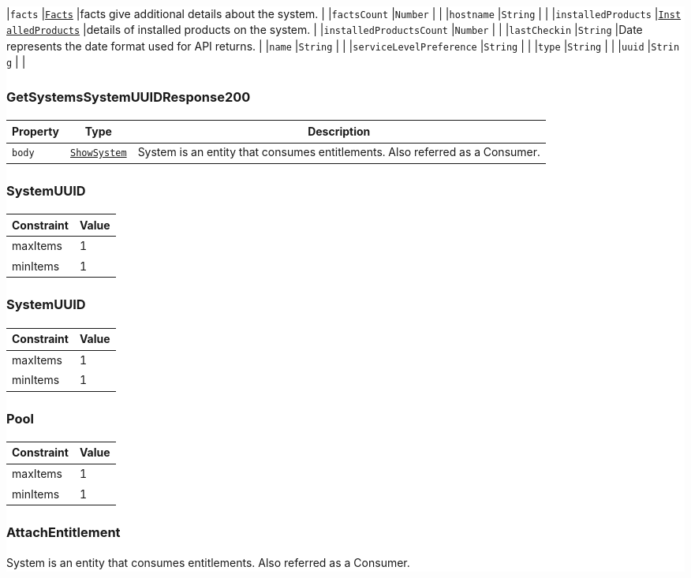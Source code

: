 |`facts`                    |[`Facts`](#facts)                                              |facts give additional details about the system.                                                                                    |
|`factsCount`               |`Number`                                                       |                                                                                                                                   |
|`hostname`                 |`String`                                                       |                                                                                                                                   |
|`installedProducts`        |[`InstalledProducts`](#installedproducts)                      |details of installed products on the system.                                                                                       |
|`installedProductsCount`   |`Number`                                                       |                                                                                                                                   |
|`lastCheckin`              |`String`                                                       |Date represents the date format used for API returns.                                                                              |
|`name`                     |`String`                                                       |                                                                                                                                   |
|`serviceLevelPreference`   |`String`                                                       |                                                                                                                                   |
|`type`                     |`String`                                                       |                                                                                                                                   |
|`uuid`                     |`String`                                                       |                                                                                                                                   |

### <a id="getsystemssystemuuidresponse200"></a>GetSystemsSystemUUIDResponse200

|Property|Type                       |Description                                                                 |
|--------|---------------------------|----------------------------------------------------------------------------|
|`body`  |[`ShowSystem`](#showsystem)|System is an entity that consumes entitlements. Also referred as a Consumer.|

### <a id="systemuuid"></a>SystemUUID

|Constraint|Value|
|----------|-----|
|maxItems  |1    |
|minItems  |1    |

### <a id="systemuuid"></a>SystemUUID

|Constraint|Value|
|----------|-----|
|maxItems  |1    |
|minItems  |1    |

### <a id="pool"></a>Pool

|Constraint|Value|
|----------|-----|
|maxItems  |1    |
|minItems  |1    |

### <a id="attachentitlement"></a>AttachEntitlement
System is an entity that consumes entitlements. Also referred as a Consumer.
